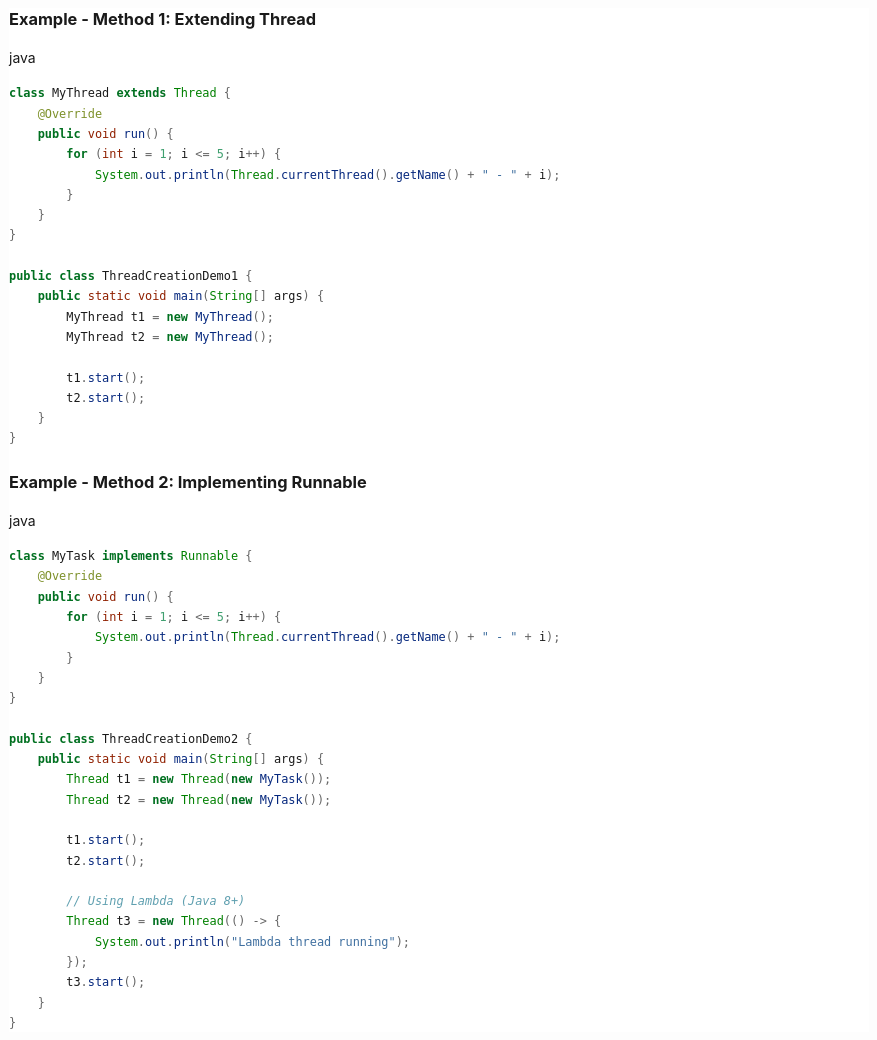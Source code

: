 ```
```

### Example - Method 1: Extending Thread

java

```java
class MyThread extends Thread {
    @Override
    public void run() {
        for (int i = 1; i <= 5; i++) {
            System.out.println(Thread.currentThread().getName() + " - " + i);
        }
    }
}

public class ThreadCreationDemo1 {
    public static void main(String[] args) {
        MyThread t1 = new MyThread();
        MyThread t2 = new MyThread();
        
        t1.start();
        t2.start();
    }
}
```

### Example - Method 2: Implementing Runnable

java

```java
class MyTask implements Runnable {
    @Override
    public void run() {
        for (int i = 1; i <= 5; i++) {
            System.out.println(Thread.currentThread().getName() + " - " + i);
        }
    }
}

public class ThreadCreationDemo2 {
    public static void main(String[] args) {
        Thread t1 = new Thread(new MyTask());
        Thread t2 = new Thread(new MyTask());
        
        t1.start();
        t2.start();
        
        // Using Lambda (Java 8+)
        Thread t3 = new Thread(() -> {
            System.out.println("Lambda thread running");
        });
        t3.start();
    }
}
```
